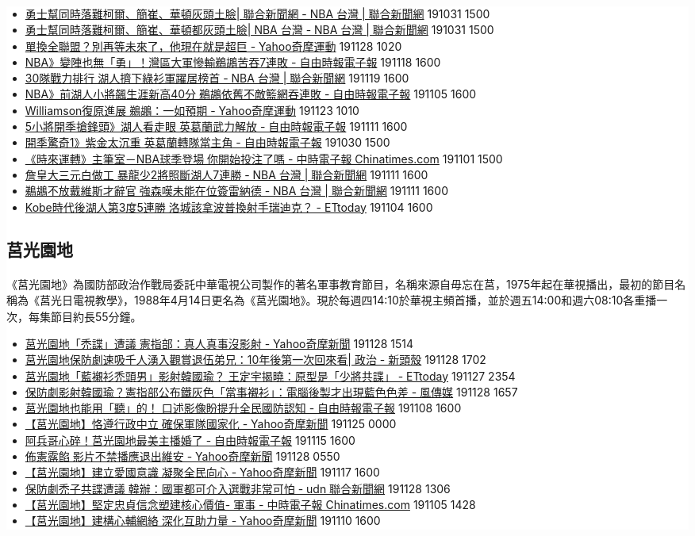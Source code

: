 - [勇士幫同時落難柯爾、簡崔、華頓灰頭土臉| 聯合新聞網 - NBA 台灣 | 聯合新聞網](https://udn.com/news/story/7002/4135518 "勇士幫同時落難柯爾、簡崔、華頓灰頭土臉| 聯合新聞網 - NBA 台灣 | 聯合新聞網") 191031 1500
- [勇士幫同時落難柯爾、簡崔、華頓都灰頭土臉| NBA 台灣 - NBA 台灣 | 聯合新聞網](https://nba.udn.com/nba/story/7445/4135518 "勇士幫同時落難柯爾、簡崔、華頓都灰頭土臉| NBA 台灣 - NBA 台灣 | 聯合新聞網") 191031 1500
- [單換全聯盟？別再等未來了，他現在就是超巨 - Yahoo奇摩運動](https://tw.sports.yahoo.com/news/%E5%96%AE%E6%8F%9B%E5%85%A8%E8%81%AF%E7%9B%9F%E5%88%A5%E5%86%8D%E7%AD%89%E6%9C%AA%E4%BE%86%E4%BA%86%E4%BB%96%E7%8F%BE%E5%9C%A8%E5%B0%B1%E6%98%AF%E8%B6%85%E5%B7%A8-022015768.html "單換全聯盟？別再等未來了，他現在就是超巨 - Yahoo奇摩運動") 191128 1020
- [NBA》變陣也無「勇」！灣區大軍慘輸鵜鶘苦吞7連敗 - 自由時報電子報](https://sports.ltn.com.tw/news/breakingnews/2981421 "NBA》變陣也無「勇」！灣區大軍慘輸鵜鶘苦吞7連敗 - 自由時報電子報") 191118 1600
- [30隊戰力排行 湖人擠下綠衫軍躍居榜首 - NBA 台灣 | 聯合新聞網](https://nba.udn.com/nba/story/6780/4173680 "30隊戰力排行 湖人擠下綠衫軍躍居榜首 - NBA 台灣 | 聯合新聞網") 191119 1600
- [NBA》前湖人小將飆生涯新高40分 鵜鶘依舊不敵籃網吞連敗 - 自由時報電子報](https://sports.ltn.com.tw/news/breakingnews/2967708 "NBA》前湖人小將飆生涯新高40分 鵜鶘依舊不敵籃網吞連敗 - 自由時報電子報") 191105 1600
- [Williamson復原進展 鵜鶘：一如預期 - Yahoo奇摩運動](https://tw.sports.yahoo.com/news/williamson%E5%BE%A9%E5%8E%9F%E9%80%B2%E5%B1%95-%E9%B5%9C%E9%B6%98-%E5%A6%82%E9%A0%90%E6%9C%9F-021020102.html "Williamson復原進展 鵜鶘：一如預期 - Yahoo奇摩運動") 191123 1010
- [5小將開季搶鋒頭》湖人看走眼 英葛蘭武力解放 - 自由時報電子報](https://sports.ltn.com.tw/news/paper/1331030 "5小將開季搶鋒頭》湖人看走眼 英葛蘭武力解放 - 自由時報電子報") 191111 1600
- [開季驚奇1》紫金太沉重 英葛蘭轉隊當主角 - 自由時報電子報](https://sports.ltn.com.tw/news/paper/1328250 "開季驚奇1》紫金太沉重 英葛蘭轉隊當主角 - 自由時報電子報") 191030 1500
- [《時來運轉》主筆室－NBA球季登場 你開始投注了嗎 - 中時電子報 Chinatimes.com](https://www.chinatimes.com/realtimenews/20191101000011-260403 "《時來運轉》主筆室－NBA球季登場 你開始投注了嗎 - 中時電子報 Chinatimes.com") 191101 1500
- [詹皇大三元白做工 暴龍少2將照斷湖人7連勝 - NBA 台灣 | 聯合新聞網](https://nba.udn.com/nba/story/6780/4157603 "詹皇大三元白做工 暴龍少2將照斷湖人7連勝 - NBA 台灣 | 聯合新聞網") 191111 1600
- [鵜鶘不放戴維斯才辭官 強森嘆未能在位簽雷納德 - NBA 台灣 | 聯合新聞網](https://nba.udn.com/nba/story/6780/4157265 "鵜鶘不放戴維斯才辭官 強森嘆未能在位簽雷納德 - NBA 台灣 | 聯合新聞網") 191111 1600
- [Kobe時代後湖人第3度5連勝 洛城該拿波普換射手瑞迪克？ - ETtoday](https://sports.ettoday.net/news/1572021 "Kobe時代後湖人第3度5連勝 洛城該拿波普換射手瑞迪克？ - ETtoday") 191104 1600

## 莒光園地

《莒光園地》為國防部政治作戰局委託中華電視公司製作的著名軍事教育節目，名稱來源自毋忘在莒，1975年起在華視播出，最初的節目名稱為《莒光日電視教學》，1988年4月14日更名為《莒光園地》。現於每週四14:10於華視主頻首播，並於週五14:00和週六08:10各重播一次，每集節目約長55分鐘。
- [莒光園地「禿諜」遭議 憲指部：真人真事沒影射 - Yahoo奇摩新聞](https://tw.news.yahoo.com/%E8%8E%92%E5%85%89%E5%9C%92%E5%9C%B0-%E7%A6%BF%E8%AB%9C-%E9%81%AD%E8%AD%B0-%E6%86%B2%E6%8C%87%E9%83%A8-%E7%9C%9F%E4%BA%BA%E7%9C%9F%E4%BA%8B%E6%B2%92%E5%BD%B1%E5%B0%84-071400332.html "莒光園地「禿諜」遭議 憲指部：真人真事沒影射 - Yahoo奇摩新聞") 191128 1514
- [莒光園地保防劇速吸千人湧入觀賞退伍弟兄：10年後第一次回來看| 政治 - 新頭殼](https://newtalk.tw/news/view/2019-11-28/333121 "莒光園地保防劇速吸千人湧入觀賞退伍弟兄：10年後第一次回來看| 政治 - 新頭殼") 191128 1702
- [莒光園地「藍襯衫禿頭男」影射韓國瑜？ 王定宇揭曉：原型是「少將共諜」 - ETtoday](https://www.ettoday.net/news/20191127/1589538.htm "莒光園地「藍襯衫禿頭男」影射韓國瑜？ 王定宇揭曉：原型是「少將共諜」 - ETtoday") 191127 2354
- [保防劇影射韓國瑜？憲指部公布鐵灰色「當事襯衫」：電腦後製才出現藍色色差 - 風傳媒](https://www.storm.mg/article/2001558 "保防劇影射韓國瑜？憲指部公布鐵灰色「當事襯衫」：電腦後製才出現藍色色差 - 風傳媒") 191128 1657
- [莒光園地也能用「聽」的！ 口述影像盼提升全民國防認知 - 自由時報電子報](https://news.ltn.com.tw/news/politics/breakingnews/2971582 "莒光園地也能用「聽」的！ 口述影像盼提升全民國防認知 - 自由時報電子報") 191108 1600
- [【莒光園地】恪遵行政中立 確保軍隊國家化 - Yahoo奇摩新聞](https://tw.news.yahoo.com/%E8%8E%92%E5%85%89%E5%9C%92%E5%9C%B0-%E6%81%AA%E9%81%B5%E8%A1%8C%E6%94%BF%E4%B8%AD%E7%AB%8B-%E7%A2%BA%E4%BF%9D%E8%BB%8D%E9%9A%8A%E5%9C%8B%E5%AE%B6%E5%8C%96-160000902.html "【莒光園地】恪遵行政中立 確保軍隊國家化 - Yahoo奇摩新聞") 191125 0000
- [阿兵哥心碎！莒光園地最美主播婚了 - 自由時報電子報](https://news.ltn.com.tw/news/life/breakingnews/2979292 "阿兵哥心碎！莒光園地最美主播婚了 - 自由時報電子報") 191115 1600
- [佈憲露餡 影片不禁播應退出維安 - Yahoo奇摩新聞](https://tw.news.yahoo.com/%E4%BD%88%E6%86%B2%E9%9C%B2%E9%A4%A1-%E5%BD%B1%E7%89%87%E4%B8%8D%E7%A6%81%E6%92%AD%E6%87%89%E9%80%80%E5%87%BA%E7%B6%AD%E5%AE%89-215010553.html "佈憲露餡 影片不禁播應退出維安 - Yahoo奇摩新聞") 191128 0550
- [【莒光園地】建立愛國意識 凝聚全民向心 - Yahoo奇摩新聞](https://tw.news.yahoo.com/%E8%8E%92%E5%85%89%E5%9C%92%E5%9C%B0-%E5%BB%BA%E7%AB%8B%E6%84%9B%E5%9C%8B%E6%84%8F%E8%AD%98-%E5%87%9D%E8%81%9A%E5%85%A8%E6%B0%91%E5%90%91%E5%BF%83-160000244.html "【莒光園地】建立愛國意識 凝聚全民向心 - Yahoo奇摩新聞") 191117 1600
- [保防劇禿子共諜遭議 韓辦：國軍都可介入選戰非常可怕 - udn 聯合新聞網](https://udn.com/news/story/6656/4192767 "保防劇禿子共諜遭議 韓辦：國軍都可介入選戰非常可怕 - udn 聯合新聞網") 191128 1306
- [【莒光園地】堅定忠貞信念塑建核心價值- 軍事 - 中時電子報 Chinatimes.com](https://www.chinatimes.com/realtimenews/20191105002809-260417 "【莒光園地】堅定忠貞信念塑建核心價值- 軍事 - 中時電子報 Chinatimes.com") 191105 1428
- [【莒光園地】建構心輔網絡 深化互助力量 - Yahoo奇摩新聞](https://tw.news.yahoo.com/%E8%8E%92%E5%85%89%E5%9C%92%E5%9C%B0-%E5%BB%BA%E6%A7%8B%E5%BF%83%E8%BC%94%E7%B6%B2%E7%B5%A1-%E6%B7%B1%E5%8C%96%E4%BA%92%E5%8A%A9%E5%8A%9B%E9%87%8F-160000017.html "【莒光園地】建構心輔網絡 深化互助力量 - Yahoo奇摩新聞") 191110 1600